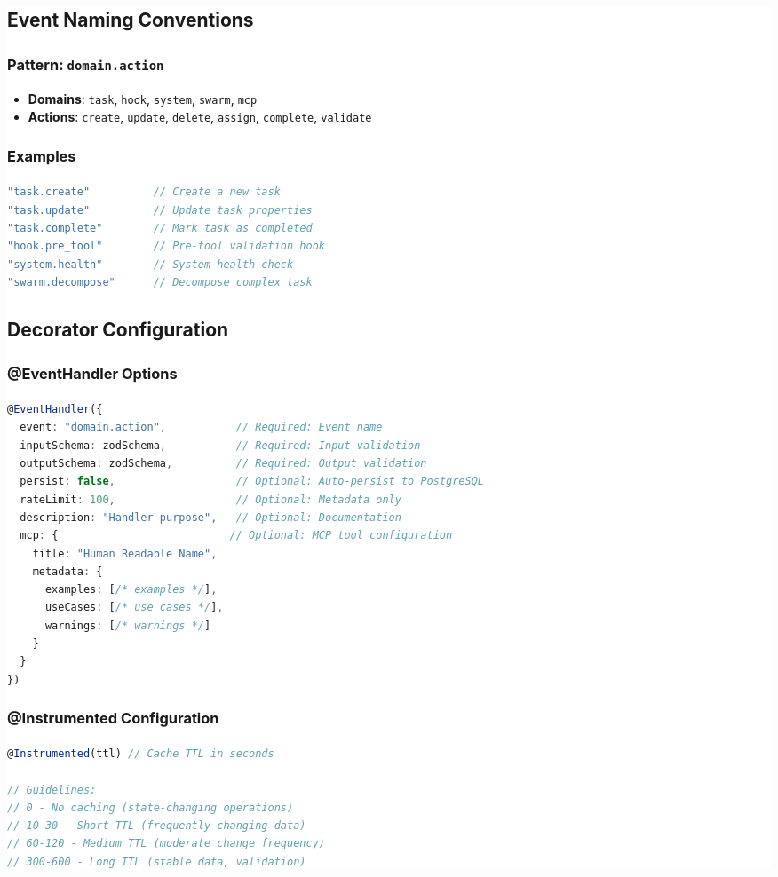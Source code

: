 ## Event Naming Conventions

### Pattern: `domain.action`

- **Domains**: `task`, `hook`, `system`, `swarm`, `mcp`
- **Actions**: `create`, `update`, `delete`, `assign`, `complete`, `validate`

### Examples
```typescript
"task.create"          // Create a new task
"task.update"          // Update task properties
"task.complete"        // Mark task as completed
"hook.pre_tool"        // Pre-tool validation hook
"system.health"        // System health check
"swarm.decompose"      // Decompose complex task
```

## Decorator Configuration

### @EventHandler Options

```typescript
@EventHandler({
  event: "domain.action",           // Required: Event name
  inputSchema: zodSchema,           // Required: Input validation
  outputSchema: zodSchema,          // Required: Output validation
  persist: false,                   // Optional: Auto-persist to PostgreSQL
  rateLimit: 100,                   // Optional: Metadata only
  description: "Handler purpose",   // Optional: Documentation
  mcp: {                           // Optional: MCP tool configuration
    title: "Human Readable Name",
    metadata: {
      examples: [/* examples */],
      useCases: [/* use cases */],
      warnings: [/* warnings */]
    }
  }
})
```

### @Instrumented Configuration

```typescript
@Instrumented(ttl) // Cache TTL in seconds

// Guidelines:
// 0 - No caching (state-changing operations)
// 10-30 - Short TTL (frequently changing data)
// 60-120 - Medium TTL (moderate change frequency) 
// 300-600 - Long TTL (stable data, validation)
```

